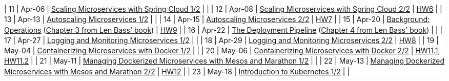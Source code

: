 |  11   | Apr-06 | [Scaling Microservices with Spring Cloud 1/2](https://github.com/vinicius3w/if1007-Microservices/blob/master/lectures/if1007-microservices-06.pdf)                                                                                                        |                                                                                                                                                                              |
|  12   | Apr-08 | [Scaling Microservices with Spring Cloud 2/2](https://github.com/vinicius3w/if1007-Microservices/blob/master/lectures/if1007-microservices-06.pdf)                                                                                                        |                                               [HW6](https://github.com/vinicius3w/if1007-Microservices/blob/master/hw/HW6.md)                                                |
|  13   | Apr-13 | [Autoscaling Microservices 1/2](https://github.com/vinicius3w/if1007-Microservices/blob/master/lectures/if1007-microservices-07.pdf)                                                                                                                      |                                                                                                                                                                              |
|  14   | Apr-15 | [Autoscaling Microservices 2/2](https://github.com/vinicius3w/if1007-Microservices/blob/master/lectures/if1007-microservices-07.pdf)                                                                                                                      |                                  [HW7](https://github.com/vinicius3w/if1007-Microservices/blob/master/lectures/if1007-microservices-07.pdf)                                  |
|  15   | Apr-20 | [Background: Operations](https://github.com/vinicius3w/if1007-Microservices/blob/master/lectures/if1007-microservices-09.pdf) ([Chapter 3 from Len Bass' book](https://www.amazon.com/DevOps-Software-Architects-Perspective-Engineering/dp/0134049845))  |                                               [HW9](https://github.com/vinicius3w/if1007-Microservices/blob/master/hw/HW9.md)                                                |
|  16   | Apr-22 | [The Deployment Pipeline](https://github.com/vinicius3w/if1007-Microservices/blob/master/lectures/if1007-microservices-10.pdf) ([Chapter 4 from Len Bass' book](https://www.amazon.com/DevOps-Software-Architects-Perspective-Engineering/dp/0134049845)) |                                                                                                                                                                              |
|  17   | Apr-27 | [Logging and Monitoring Microservices 1/2](https://github.com/vinicius3w/if1007-Microservices/blob/master/lectures/if1007-microservices-08.pdf)                                                                                                           |                                                                                                                                                                              |
|  18   | Apr-29 | [Logging and Monitoring Microservices 2/2](https://github.com/vinicius3w/if1007-Microservices/blob/master/lectures/if1007-microservices-08.pdf)                                                                                                           |                                               [HW8](https://github.com/vinicius3w/if1007-Microservices/blob/master/hw/HW8.md)                                                |
|  19   | May-04 | [Containerizing Microservices with Docker 1/2](https://github.com/vinicius3w/if1007-Microservices/blob/master/lectures/if1007-microservices-11.pdf)                                                                                                       |                                                                                                                                                                              |
|  20   | May-06 | [Containerizing Microservices with Docker 2/2](https://github.com/vinicius3w/if1007-Microservices/blob/master/lectures/if1007-microservices-11.pdf)                                                                                                       | [HW11.1](https://github.com/vinicius3w/if1007-Microservices/blob/master/hw/HW11-1.md), [HW11.2](https://github.com/vinicius3w/if1007-Microservices/blob/master/hw/HW11-2.md) |
|  21   | May-11 | [Managing Dockerized Microservices with Mesos and Marathon 1/2](https://github.com/vinicius3w/if1007-Microservices/blob/master/lectures/if1007-microservices-12.pdf)                                                                                      |                                                                                                                                                                              |
|  22   | May-13 | [Managing Dockerized Microservices with Mesos and Marathon 2/2](https://github.com/vinicius3w/if1007-Microservices/blob/master/lectures/if1007-microservices-12.pdf)                                                                                      |                                              [HW12](https://github.com/vinicius3w/if1007-Microservices/blob/master/hw/HW12.md)                                               |
|  23   | May-18 | [Introduction to Kubernetes 1/2](https://github.com/vinicius3w/if1007-Microservices/blob/master/lectures/if1007-microservices-13.pdf)                                                                                                                     |                                                                                                                                                                              |
